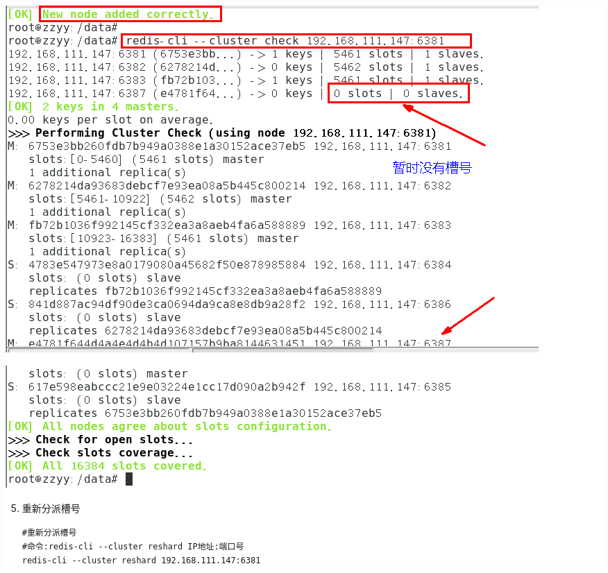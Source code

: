    ![image-20240126175306717](././images/image-20240126175306717.png)

   ![image-20240126175316081](././images/image-20240126175316081.png)

5. 重新分派槽号

   ```shell
   #重新分派槽号
   #命令:redis-cli --cluster reshard IP地址:端口号
   redis-cli --cluster reshard 192.168.111.147:6381
   ```

